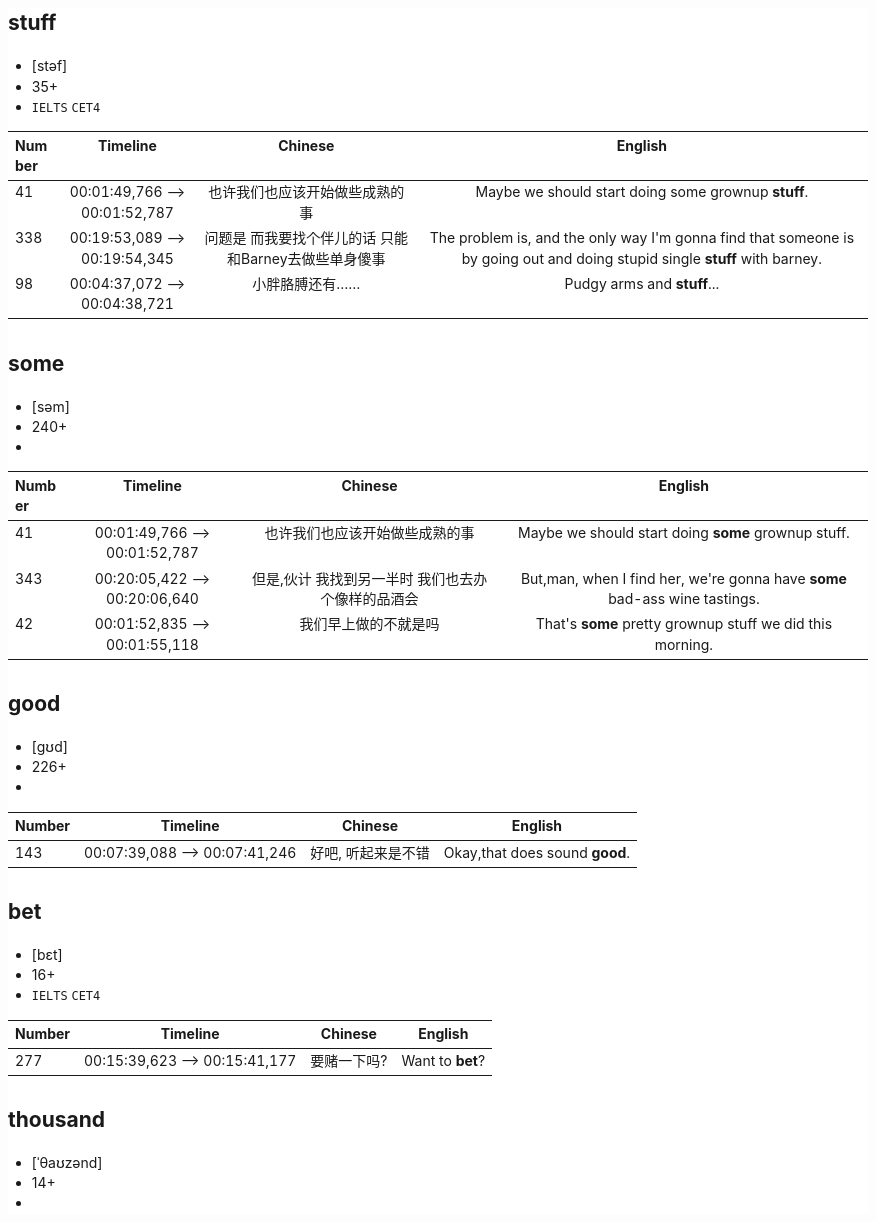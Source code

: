 ## stuff
* [stəf] 
* 35+
* `IELTS` `CET4` 


| Number  | Timeline  | Chinese  | English  | 
| :-------- | :---------: | :---------: | :---------: | 
|41|00:01:49,766 --> 00:01:52,787|也许我们也应该开始做些成熟的事 |Maybe we should start doing some grownup <b>stuff</b>. |
|338|00:19:53,089 --> 00:19:54,345|问题是 而我要找个伴儿的话 只能和Barney去做些单身傻事 |The problem is, and the only way I'm gonna find that someone is by going out and doing stupid single <b>stuff</b> with barney. |
|98|00:04:37,072 --> 00:04:38,721|小胖胳膊还有…… |Pudgy arms and <b>stuff</b>... |

## some
* [səm] 
* 240+
* 


| Number  | Timeline  | Chinese  | English  | 
| :-------- | :---------: | :---------: | :---------: | 
|41|00:01:49,766 --> 00:01:52,787|也许我们也应该开始做些成熟的事 |Maybe we should start doing <b>some</b> grownup stuff. |
|343|00:20:05,422 --> 00:20:06,640|但是,伙计 我找到另一半时 我们也去办个像样的品酒会 |But,man, when I find her, we're gonna have <b>some</b> bad-ass wine tastings. |
|42|00:01:52,835 --> 00:01:55,118|我们早上做的不就是吗 |That's <b>some</b> pretty grownup stuff we did this morning. |

## good
* [gʊd] 
* 226+
* 


| Number  | Timeline  | Chinese  | English  | 
| :-------- | :---------: | :---------: | :---------: | 
|143|00:07:39,088 --> 00:07:41,246|好吧, 听起来是不错 |Okay,that does sound <b>good</b>. |

## bet
* [bɛt] 
* 16+
* `IELTS` `CET4` 


| Number  | Timeline  | Chinese  | English  | 
| :-------- | :---------: | :---------: | :---------: | 
|277|00:15:39,623 --> 00:15:41,177|要赌一下吗? |Want to <b>bet</b>? |

## thousand
* [ˈθaʊzənd] 
* 14+
* 
